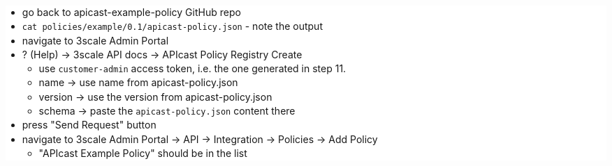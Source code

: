 - go back to apicast-example-policy GitHub repo
- `cat policies/example/0.1/apicast-policy.json` - note the output
- navigate to 3scale Admin Portal
- ? (Help) -> 3scale API docs -> APIcast Policy Registry Create
  - use `customer-admin` access token, i.e. the one generated in step 11.
  - name -> use name from apicast-policy.json
  - version -> use the version from apicast-policy.json
  - schema -> paste the `apicast-policy.json` content there
- press "Send Request" button
- navigate to 3scale Admin Portal -> API -> Integration -> Policies -> Add Policy
  - "APIcast Example Policy" should be in the list
